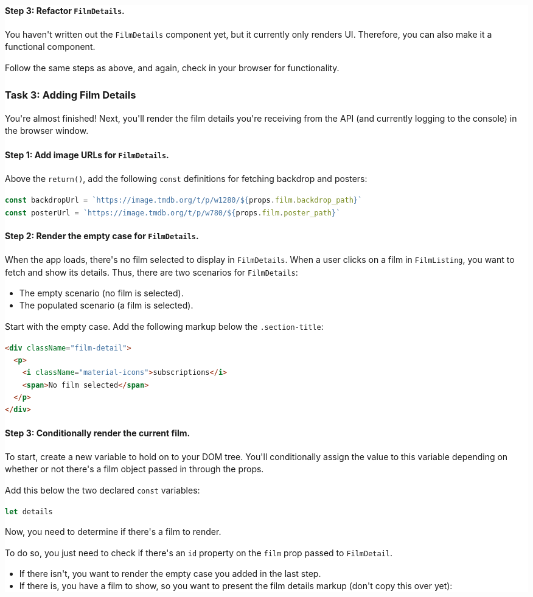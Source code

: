 #### Step 3: Refactor `FilmDetails`.

You haven't written out the `FilmDetails` component yet, but it currently only renders UI. Therefore, you can also make it a functional component.

Follow the same steps as above, and again, check in your browser for functionality.


### Task 3: Adding Film Details

You're almost finished! Next, you'll render the film details you're receiving from the API (and currently logging to the console) in the browser window.

#### Step 1: Add image URLs for `FilmDetails`.

Above the `return()`, add the following `const` definitions for fetching backdrop and posters:

```js
const backdropUrl = `https://image.tmdb.org/t/p/w1280/${props.film.backdrop_path}`
const posterUrl = `https://image.tmdb.org/t/p/w780/${props.film.poster_path}`
```

#### Step 2: Render the empty case for `FilmDetails`.

When the app loads, there's no film selected to display in `FilmDetails`. When a user clicks on a film in `FilmListing`, you want to fetch and show its details. Thus, there are two scenarios for `FilmDetails`:
- The empty scenario (no film is selected).
- The populated scenario (a film is selected).

Start with the empty case. Add the following markup below the `.section-title`:

```html
<div className="film-detail">
  <p>
    <i className="material-icons">subscriptions</i>
    <span>No film selected</span>
  </p>
</div>
```

#### Step 3: Conditionally render the current film.

To start, create a new variable to hold on to your DOM tree. You'll conditionally assign the value to this variable depending on whether or not there's a film object passed in through the props.

Add this below the two declared `const` variables:

```js
let details
```

Now, you need to determine if there's a film to render.

To do so, you just need to check if there's an `id` property on the `film` prop passed to `FilmDetail`.
- If there isn't, you want to render the empty case you added in the last step.
- If there is, you have a film to show, so you want to present the film details markup (don't copy this over yet):
